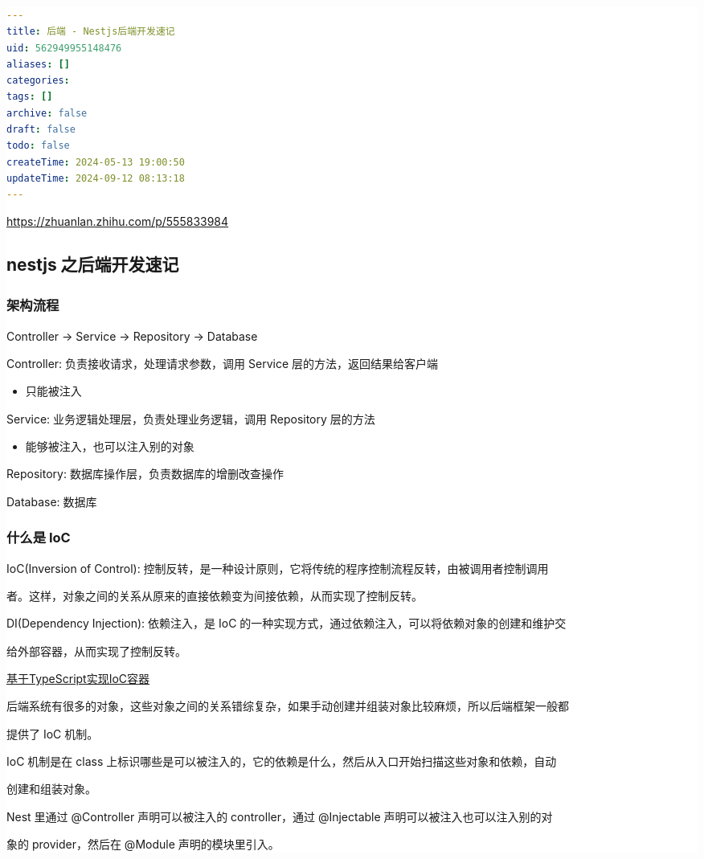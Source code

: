 ```yaml
---
title: 后端 - Nestjs后端开发速记
uid: 562949955148476
aliases: []
categories: 
tags: []
archive: false
draft: false
todo: false
createTime: 2024-05-13 19:00:50
updateTime: 2024-09-12 08:13:18
---
```


<https://zhuanlan.zhihu.com/p/555833984>

## nestjs 之后端开发速记

### 架构流程

Controller -> Service -> Repository -> Database

Controller: 负责接收请求，处理请求参数，调用 Service 层的方法，返回结果给客户端

- 只能被注入

Service: 业务逻辑处理层，负责处理业务逻辑，调用 Repository 层的方法

- 能够被注入，也可以注入别的对象

Repository: 数据库操作层，负责数据库的增删改查操作

Database: 数据库

### 什么是 IoC

IoC(Inversion of Control): 控制反转，是一种设计原则，它将传统的程序控制流程反转，由被调用者控制调用

者。这样，对象之间的关系从原来的直接依赖变为间接依赖，从而实现了控制反转。

DI(Dependency Injection): 依赖注入，是 IoC 的一种实现方式，通过依赖注入，可以将依赖对象的创建和维护交

给外部容器，从而实现了控制反转。

[基于TypeScript实现IoC容器](https://juejin.cn/post/7061510864708304933)

后端系统有很多的对象，这些对象之间的关系错综复杂，如果手动创建并组装对象比较麻烦，所以后端框架一般都

提供了 IoC 机制。

IoC 机制是在 class 上标识哪些是可以被注入的，它的依赖是什么，然后从入口开始扫描这些对象和依赖，自动

创建和组装对象。

Nest 里通过 @Controller 声明可以被注入的 controller，通过 @Injectable 声明可以被注入也可以注入别的对

象的 provider，然后在 @Module 声明的模块里引入。
